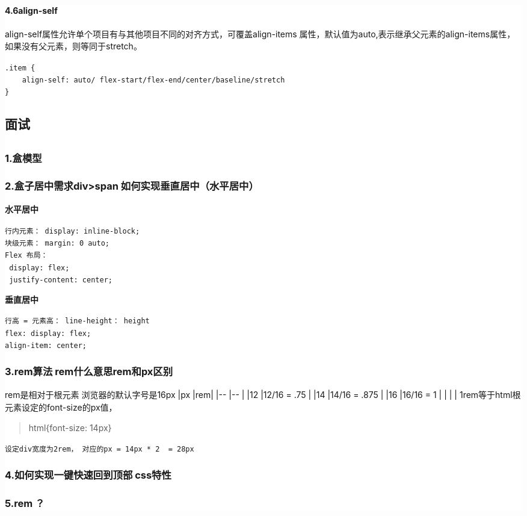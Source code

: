 
#### 4.6align-self
align-self属性允许单个项目有与其他项目不同的对齐方式，可覆盖align-items
属性，默认值为auto,表示继承父元素的align-items属性，如果没有父元素，则等同于stretch。

```
.item {
	align-self: auto/ flex-start/flex-end/center/baseline/stretch
}
```


## 面试
## 
### 1.盒模型

### 2.盒子居中需求div>span 如何实现垂直居中（水平居中）

**水平居中**
```
行内元素： display: inline-block;
块级元素： margin: 0 auto;
Flex 布局：
 display: flex;
 justify-content: center;
```

**垂直居中**
```
行高 = 元素高： line-height： height
flex: display: flex;
align-item: center;
```


### 3.rem算法 rem什么意思rem和px区别
rem是相对于根元素<html>
浏览器的默认字号是16px
|px	|rem|
|--	|--	|
|12	|12/16 = .75	|
|14	|14/16 = .875	|
|16	|16/16 = 1	|
|	|	|
1rem等于html根元素设定的font-size的px值， 
> html{font-size: 14px}
```
设定div宽度为2rem， 对应的px = 14px * 2  = 28px 
```

### 4.如何实现一键快速回到顶部 css特性
### 5.rem ？
